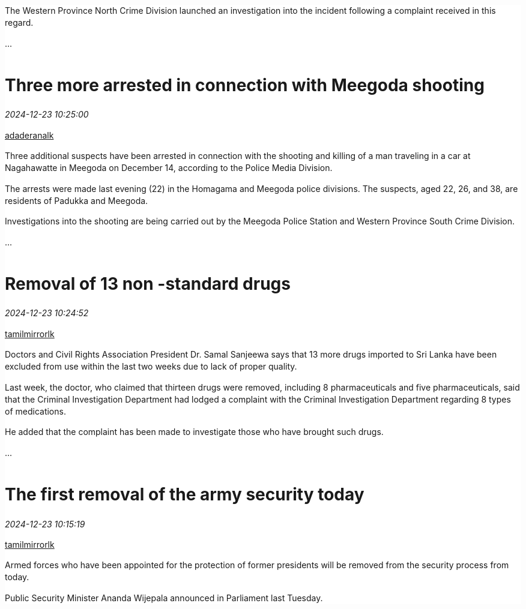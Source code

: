 The Western Province North Crime Division launched an investigation into the incident following a complaint received in this regard.

...



# Three more arrested in connection with Meegoda shooting

*2024-12-23 10:25:00*

[adaderanalk](https://www.adaderana.lk/news/104433/three-more-arrested-in-connection-with-meegoda-shooting-)

Three additional suspects have been arrested in connection with the shooting and killing of a man traveling in a car at Nagahawatte in Meegoda on December 14, according to the Police Media Division.

The arrests were made last evening (22) in the Homagama and Meegoda police divisions. The suspects, aged 22, 26, and 38, are residents of Padukka and Meegoda.

Investigations into the shooting are being carried out by the Meegoda Police Station and Western Province South Crime Division.

...



# Removal of 13 non -standard drugs

*2024-12-23 10:24:52*

[tamilmirrorlk](https://www.tamilmirror.lk/செய்திகள்/தரமற்ற-13-வகை-மருந்துகள்-அகற்றம்/175-349133)

Doctors and Civil Rights Association President Dr. Samal Sanjeewa says that 13 more drugs imported to Sri Lanka have been excluded from use within the last two weeks due to lack of proper quality.

Last week, the doctor, who claimed that thirteen drugs were removed, including 8 pharmaceuticals and five pharmaceuticals, said that the Criminal Investigation Department had lodged a complaint with the Criminal Investigation Department regarding 8 types of medications.

He added that the complaint has been made to investigate those who have brought such drugs.

...



# The first removal of the army security today

*2024-12-23 10:15:19*

[tamilmirrorlk](https://www.tamilmirror.lk/செய்திகள்/முப்படை-பாதுகாப்பு-இன்று-முதல்-நீக்கம்/175-349131)

Armed forces who have been appointed for the protection of former presidents will be removed from the security process from today.

Public Security Minister Ananda Wijepala announced in Parliament last Tuesday.
